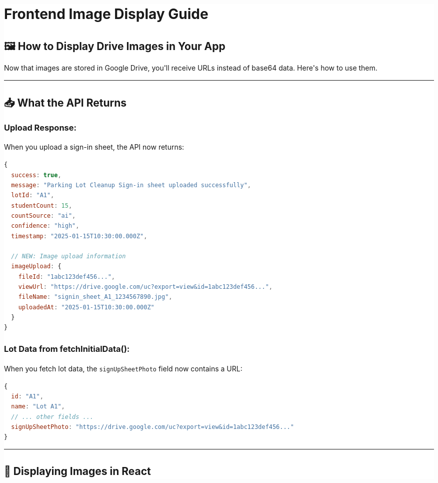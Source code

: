 # Frontend Image Display Guide

## 🖼️ **How to Display Drive Images in Your App**

Now that images are stored in Google Drive, you'll receive URLs instead of base64 data. Here's how to use them.

---

## 📥 **What the API Returns**

### **Upload Response:**

When you upload a sign-in sheet, the API now returns:

```javascript
{
  success: true,
  message: "Parking Lot Cleanup Sign-in sheet uploaded successfully",
  lotId: "A1",
  studentCount: 15,
  countSource: "ai",
  confidence: "high",
  timestamp: "2025-01-15T10:30:00.000Z",
  
  // NEW: Image upload information
  imageUpload: {
    fileId: "1abc123def456...",
    viewUrl: "https://drive.google.com/uc?export=view&id=1abc123def456...",
    fileName: "signin_sheet_A1_1234567890.jpg",
    uploadedAt: "2025-01-15T10:30:00.000Z"
  }
}
```

### **Lot Data from fetchInitialData():**

When you fetch lot data, the `signUpSheetPhoto` field now contains a URL:

```javascript
{
  id: "A1",
  name: "Lot A1",
  // ... other fields ...
  signUpSheetPhoto: "https://drive.google.com/uc?export=view&id=1abc123def456..."
}
```

---

## 🎨 **Displaying Images in React**
